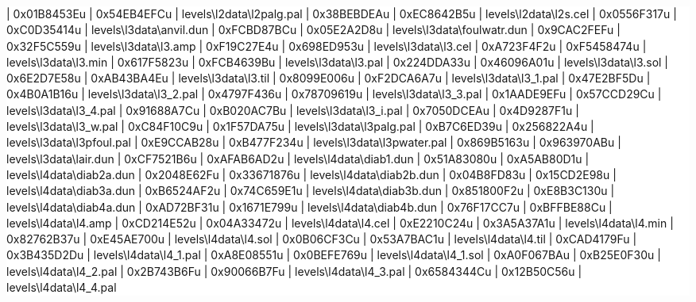 | 0x01B8453Eu | 0x54EB4EFCu | levels\l2data\l2palg.pal
| 0x38BEBDEAu | 0xEC8642B5u | levels\l2data\l2s.cel
| 0x0556F317u | 0xC0D35414u | levels\l3data\anvil.dun
| 0xFCBD87BCu | 0x05E2A2D8u | levels\l3data\foulwatr.dun
| 0x9CAC2FEFu | 0x32F5C559u | levels\l3data\l3.amp
| 0xF19C27E4u | 0x698ED953u | levels\l3data\l3.cel
| 0xA723F4F2u | 0xF5458474u | levels\l3data\l3.min
| 0x617F5823u | 0xFCB4639Bu | levels\l3data\l3.pal
| 0x224DDA33u | 0x46096A01u | levels\l3data\l3.sol
| 0x6E2D7E58u | 0xAB43BA4Eu | levels\l3data\l3.til
| 0x8099E006u | 0xF2DCA6A7u | levels\l3data\l3_1.pal
| 0x47E2BF5Du | 0x4B0A1B16u | levels\l3data\l3_2.pal
| 0x4797F436u | 0x78709619u | levels\l3data\l3_3.pal
| 0x1AADE9EFu | 0x57CCD29Cu | levels\l3data\l3_4.pal
| 0x91688A7Cu | 0xB020AC7Bu | levels\l3data\l3_i.pal
| 0x7050DCEAu | 0x4D9287F1u | levels\l3data\l3_w.pal
| 0xC84F10C9u | 0x1F57DA75u | levels\l3data\l3palg.pal
| 0xB7C6ED39u | 0x256822A4u | levels\l3data\l3pfoul.pal
| 0xE9CCAB28u | 0xB477F234u | levels\l3data\l3pwater.pal
| 0x869B5163u | 0x963970ABu | levels\l3data\lair.dun
| 0xCF7521B6u | 0xAFAB6AD2u | levels\l4data\diab1.dun
| 0x51A83080u | 0xA5AB80D1u | levels\l4data\diab2a.dun
| 0x2048E62Fu | 0x33671876u | levels\l4data\diab2b.dun
| 0x04B8FD83u | 0x15CD2E98u | levels\l4data\diab3a.dun
| 0xB6524AF2u | 0x74C659E1u | levels\l4data\diab3b.dun
| 0x851800F2u | 0xE8B3C130u | levels\l4data\diab4a.dun
| 0xAD72BF31u | 0x1671E799u | levels\l4data\diab4b.dun
| 0x76F17CC7u | 0xBFFBE88Cu | levels\l4data\l4.amp
| 0xCD214E52u | 0x04A33472u | levels\l4data\l4.cel
| 0xE2210C24u | 0x3A5A37A1u | levels\l4data\l4.min
| 0x82762B37u | 0xE45AE700u | levels\l4data\l4.sol
| 0x0B06CF3Cu | 0x53A7BAC1u | levels\l4data\l4.til
| 0xCAD4179Fu | 0x3B435D2Du | levels\l4data\l4_1.pal
| 0xA8E08551u | 0x0BEFE769u | levels\l4data\l4_1.sol
| 0xA0F067BAu | 0xB25E0F30u | levels\l4data\l4_2.pal
| 0x2B743B6Fu | 0x90066B7Fu | levels\l4data\l4_3.pal
| 0x6584344Cu | 0x12B50C56u | levels\l4data\l4_4.pal